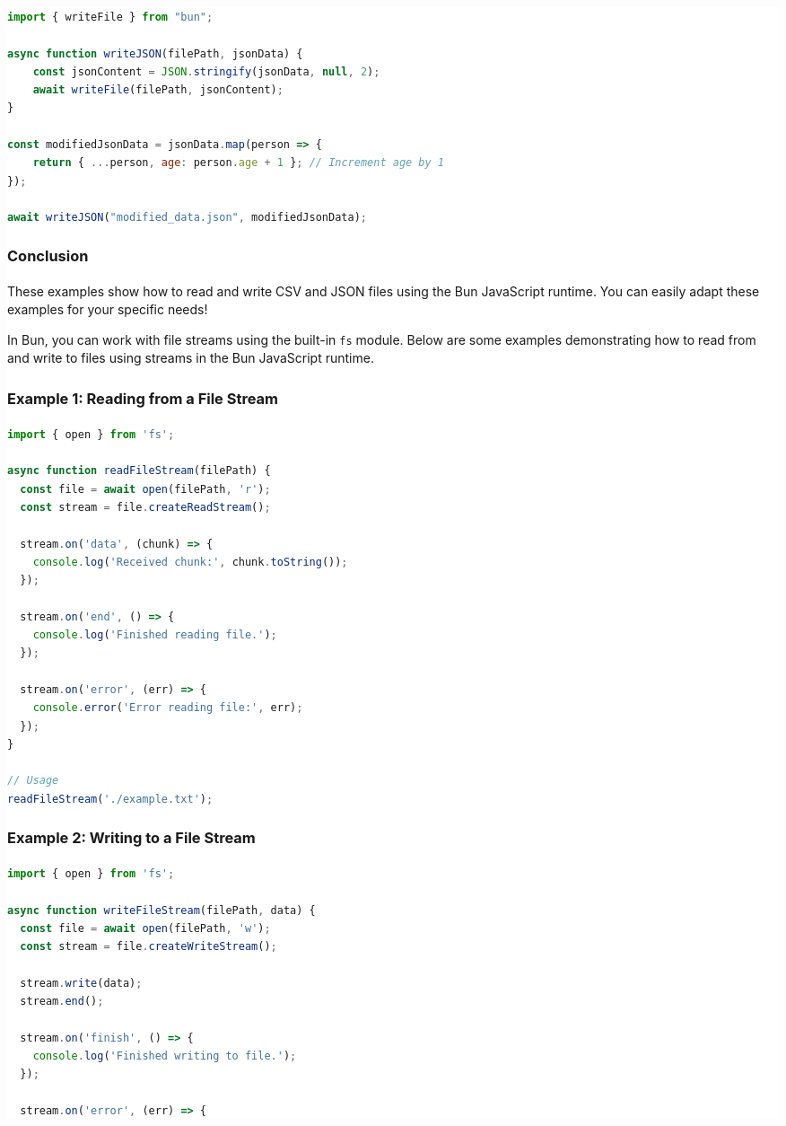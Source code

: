```javascript
import { writeFile } from "bun";

async function writeJSON(filePath, jsonData) {
    const jsonContent = JSON.stringify(jsonData, null, 2);
    await writeFile(filePath, jsonContent);
}

const modifiedJsonData = jsonData.map(person => {
    return { ...person, age: person.age + 1 }; // Increment age by 1
});

await writeJSON("modified_data.json", modifiedJsonData);
```

### Conclusion

These examples show how to read and write CSV and JSON files using the Bun JavaScript runtime. You can easily adapt these examples for your specific needs!

In Bun, you can work with file streams using the built-in `fs` module. Below are some examples demonstrating how to read from and write to files using streams in the Bun JavaScript runtime.

### Example 1: Reading from a File Stream

```javascript
import { open } from 'fs';

async function readFileStream(filePath) {
  const file = await open(filePath, 'r');
  const stream = file.createReadStream();

  stream.on('data', (chunk) => {
    console.log('Received chunk:', chunk.toString());
  });

  stream.on('end', () => {
    console.log('Finished reading file.');
  });

  stream.on('error', (err) => {
    console.error('Error reading file:', err);
  });
}

// Usage
readFileStream('./example.txt');
```

### Example 2: Writing to a File Stream

```javascript
import { open } from 'fs';

async function writeFileStream(filePath, data) {
  const file = await open(filePath, 'w');
  const stream = file.createWriteStream();

  stream.write(data);
  stream.end();

  stream.on('finish', () => {
    console.log('Finished writing to file.');
  });

  stream.on('error', (err) => {
```